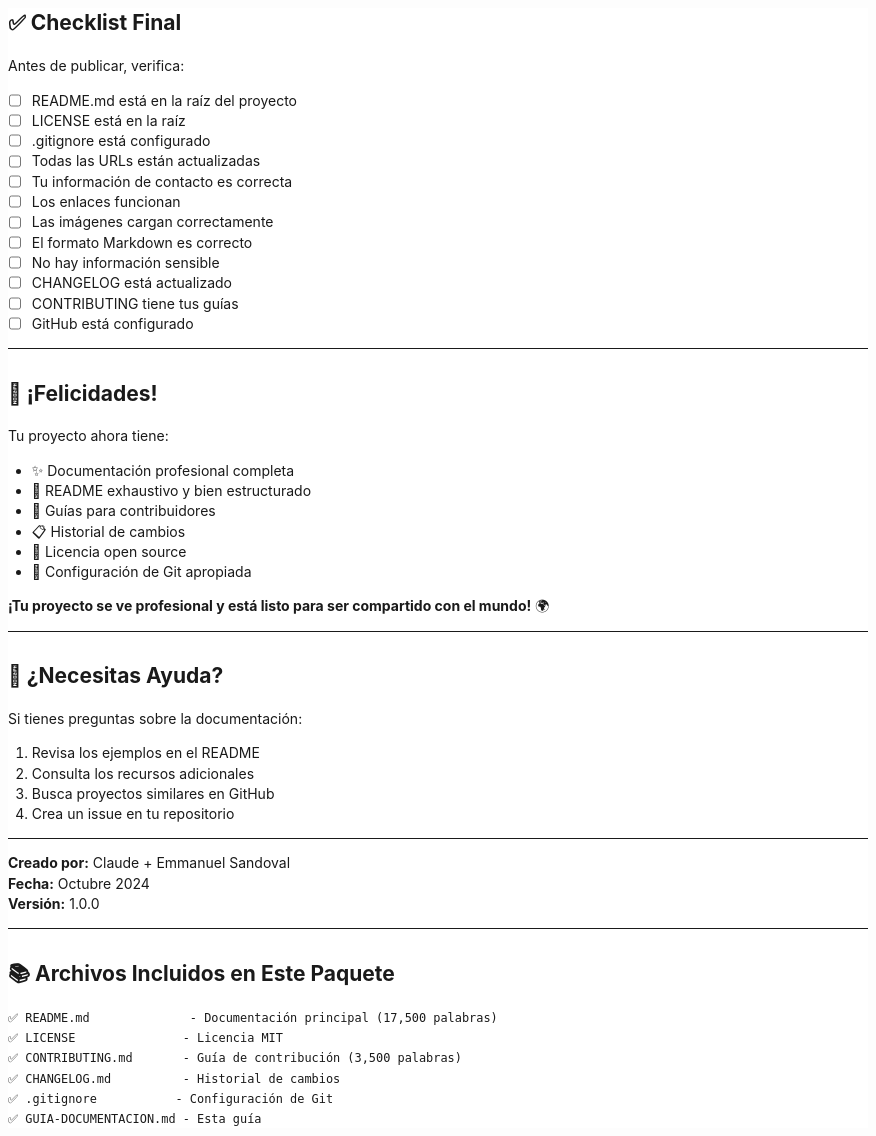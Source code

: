 
## ✅ Checklist Final

Antes de publicar, verifica:

- [ ] README.md está en la raíz del proyecto
- [ ] LICENSE está en la raíz
- [ ] .gitignore está configurado
- [ ] Todas las URLs están actualizadas
- [ ] Tu información de contacto es correcta
- [ ] Los enlaces funcionan
- [ ] Las imágenes cargan correctamente
- [ ] El formato Markdown es correcto
- [ ] No hay información sensible
- [ ] CHANGELOG está actualizado
- [ ] CONTRIBUTING tiene tus guías
- [ ] GitHub está configurado

---

## 🎉 ¡Felicidades!

Tu proyecto ahora tiene:
- ✨ Documentación profesional completa
- 📖 README exhaustivo y bien estructurado
- 🤝 Guías para contribuidores
- 📋 Historial de cambios
- 📜 Licencia open source
- 🚫 Configuración de Git apropiada

**¡Tu proyecto se ve profesional y está listo para ser compartido con el mundo!** 🌍

---

## 💬 ¿Necesitas Ayuda?

Si tienes preguntas sobre la documentación:
1. Revisa los ejemplos en el README
2. Consulta los recursos adicionales
3. Busca proyectos similares en GitHub
4. Crea un issue en tu repositorio

---

**Creado por:** Claude + Emmanuel Sandoval  
**Fecha:** Octubre 2024  
**Versión:** 1.0.0

---

## 📚 Archivos Incluidos en Este Paquete

```
✅ README.md              - Documentación principal (17,500 palabras)
✅ LICENSE               - Licencia MIT
✅ CONTRIBUTING.md       - Guía de contribución (3,500 palabras)
✅ CHANGELOG.md          - Historial de cambios
✅ .gitignore           - Configuración de Git
✅ GUIA-DOCUMENTACION.md - Esta guía
```
